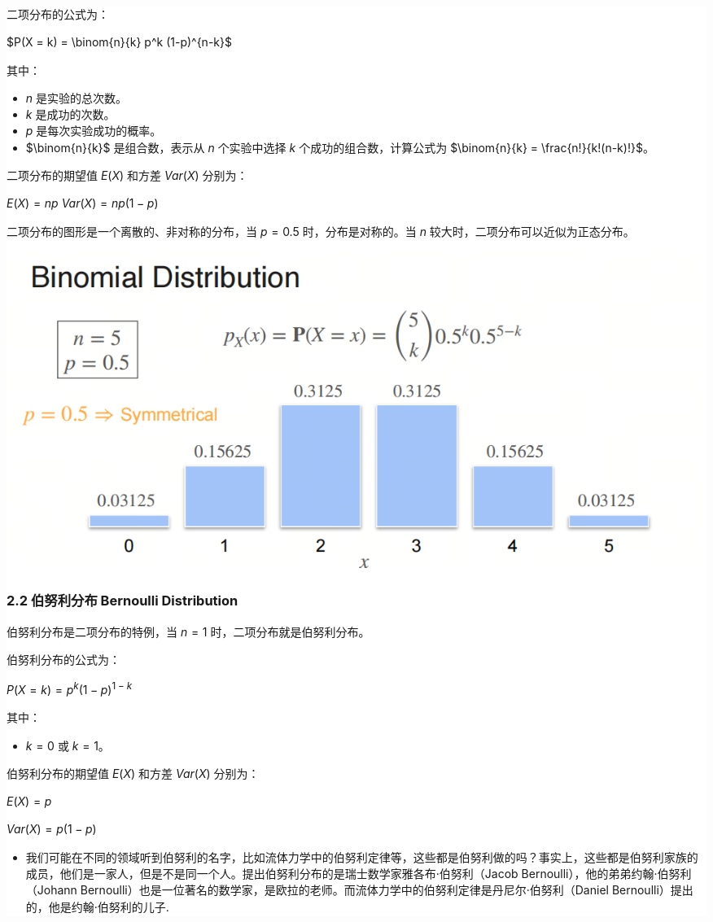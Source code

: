 二项分布的公式为：

$P(X = k) = \binom{n}{k} p^k (1-p)^{n-k}$

其中：
- $n$ 是实验的总次数。
- $k$ 是成功的次数。
- $p$ 是每次实验成功的概率。
- $\binom{n}{k}$ 是组合数，表示从 $n$ 个实验中选择 $k$ 个成功的组合数，计算公式为 $\binom{n}{k} = \frac{n!}{k!(n-k)!}$。

二项分布的期望值 $E(X)$ 和方差 $Var(X)$ 分别为：

$E(X) = np$
$Var(X) = np(1-p)$

二项分布的图形是一个离散的、非对称的分布，当 $p = 0.5$ 时，分布是对称的。当 $n$ 较大时，二项分布可以近似为正态分布。

![alt text](Probability&Statistics/4.png)

### 2.2 伯努利分布 Bernoulli Distribution

伯努利分布是二项分布的特例，当 $n = 1$ 时，二项分布就是伯努利分布。

伯努利分布的公式为：

$P(X = k) = p^k (1-p)^{1-k}$

其中：

- $k = 0$ 或 $k = 1$。

伯努利分布的期望值 $E(X)$ 和方差 $Var(X)$ 分别为：

$E(X) = p$

$Var(X) = p(1-p)$

- 我们可能在不同的领域听到伯努利的名字，比如流体力学中的伯努利定律等，这些都是伯努利做的吗？事实上，这些都是伯努利家族的成员，他们是一家人，但是不是同一个人。提出伯努利分布的是瑞士数学家雅各布·伯努利（Jacob Bernoulli），他的弟弟约翰·伯努利（Johann Bernoulli）也是一位著名的数学家，是欧拉的老师。而流体力学中的伯努利定律是丹尼尔·伯努利（Daniel Bernoulli）提出的，他是约翰·伯努利的儿子.

